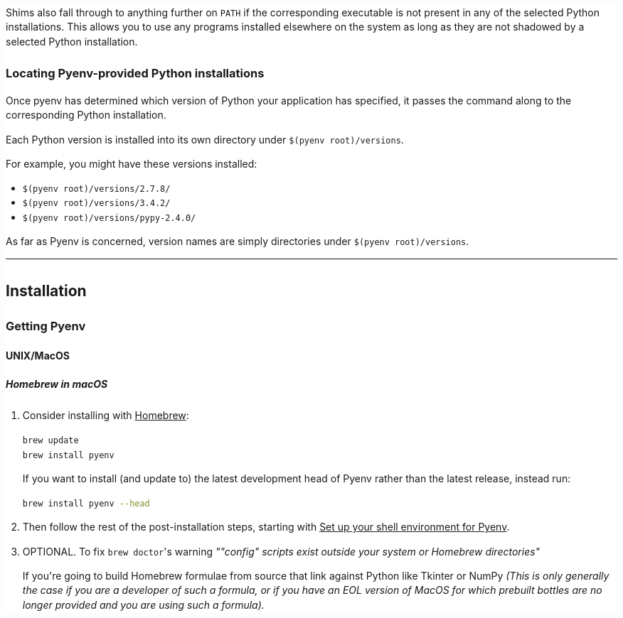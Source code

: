 Shims also fall through to anything further on `PATH` if the corresponding executable is
not present in any of the selected Python installations.
This allows you to use any programs installed elsewhere on the system as long as
they are not shadowed by a selected Python installation.


### Locating Pyenv-provided Python installations

Once pyenv has determined which version of Python your application has
specified, it passes the command along to the corresponding Python
installation.

Each Python version is installed into its own directory under
`$(pyenv root)/versions`.

For example, you might have these versions installed:

* `$(pyenv root)/versions/2.7.8/`
* `$(pyenv root)/versions/3.4.2/`
* `$(pyenv root)/versions/pypy-2.4.0/`

As far as Pyenv is concerned, version names are simply directories under
`$(pyenv root)/versions`.

----


## Installation

### Getting Pyenv
#### UNIX/MacOS
##### Homebrew in macOS

   1. Consider installing with [Homebrew](https://brew.sh):
      ```sh
      brew update
      brew install pyenv
      ```
      If you want to install (and update to) the latest development head of Pyenv
      rather than the latest release, instead run:
      ```sh
      brew install pyenv --head
      ```
   3. Then follow the rest of the post-installation steps, starting with
      [Set up your shell environment for Pyenv](#set-up-your-shell-environment-for-pyenv).

   4. OPTIONAL. To fix `brew doctor`'s warning _""config" scripts exist outside your system or Homebrew directories"_

      If you're going to build Homebrew formulae from source that link against Python
      like Tkinter or NumPy
      _(This is only generally the case if you are a developer of such a formula,
      or if you have an EOL version of MacOS for which prebuilt bottles are no longer provided
      and you are using such a formula)._
